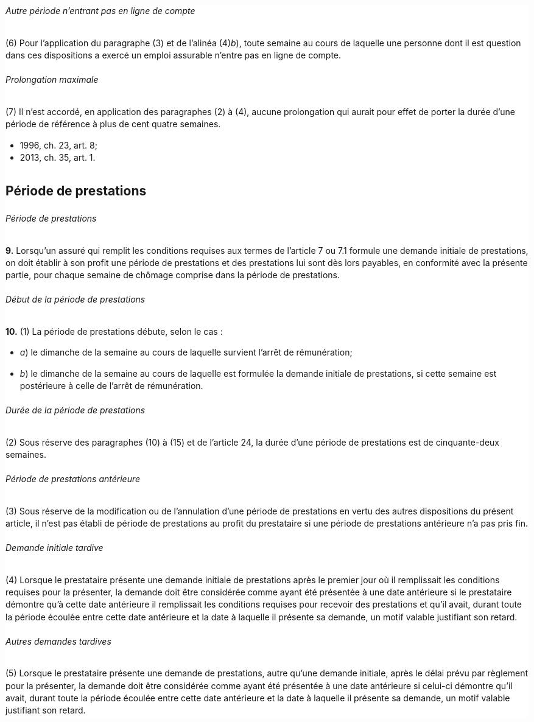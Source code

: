 ###### Autre période n’entrant pas en ligne de compte

(6) Pour l’application du paragraphe (3) et de l’alinéa (4)_b_), toute semaine au cours de laquelle une personne dont il est question dans ces dispositions a exercé un emploi assurable n’entre pas en ligne de compte.

###### Prolongation maximale

(7) Il n’est accordé, en application des paragraphes (2) à (4), aucune prolongation qui aurait pour effet de porter la durée d’une période de référence à plus de cent quatre semaines.

  * 1996, ch. 23, art. 8;
  * 2013, ch. 35, art. 1.

## Période de prestations

###### Période de prestations

**9.** Lorsqu’un assuré qui remplit les conditions requises aux termes de l’article 7 ou 7.1 formule une demande initiale de prestations, on doit établir à son profit une période de prestations et des prestations lui sont dès lors payables, en conformité avec la présente partie, pour chaque semaine de chômage comprise dans la période de prestations.

###### Début de la période de prestations

**10.** (1) La période de prestations débute, selon le cas :

  * _a_) le dimanche de la semaine au cours de laquelle survient l’arrêt de rémunération;

  * _b_) le dimanche de la semaine au cours de laquelle est formulée la demande initiale de prestations, si cette semaine est postérieure à celle de l’arrêt de rémunération.

###### Durée de la période de prestations

(2) Sous réserve des paragraphes (10) à (15) et de l’article 24, la durée d’une période de prestations est de cinquante-deux semaines.

###### Période de prestations antérieure

(3) Sous réserve de la modification ou de l’annulation d’une période de prestations en vertu des autres dispositions du présent article, il n’est pas établi de période de prestations au profit du prestataire si une période de prestations antérieure n’a pas pris fin.

###### Demande initiale tardive

(4) Lorsque le prestataire présente une demande initiale de prestations après le premier jour où il remplissait les conditions requises pour la présenter, la demande doit être considérée comme ayant été présentée à une date antérieure si le prestataire démontre qu’à cette date antérieure il remplissait les conditions requises pour recevoir des prestations et qu’il avait, durant toute la période écoulée entre cette date antérieure et la date à laquelle il présente sa demande, un motif valable justifiant son retard.

###### Autres demandes tardives

(5) Lorsque le prestataire présente une demande de prestations, autre qu’une demande initiale, après le délai prévu par règlement pour la présenter, la demande doit être considérée comme ayant été présentée à une date antérieure si celui-ci démontre qu’il avait, durant toute la période écoulée entre cette date antérieure et la date à laquelle il présente sa demande, un motif valable justifiant son retard.
